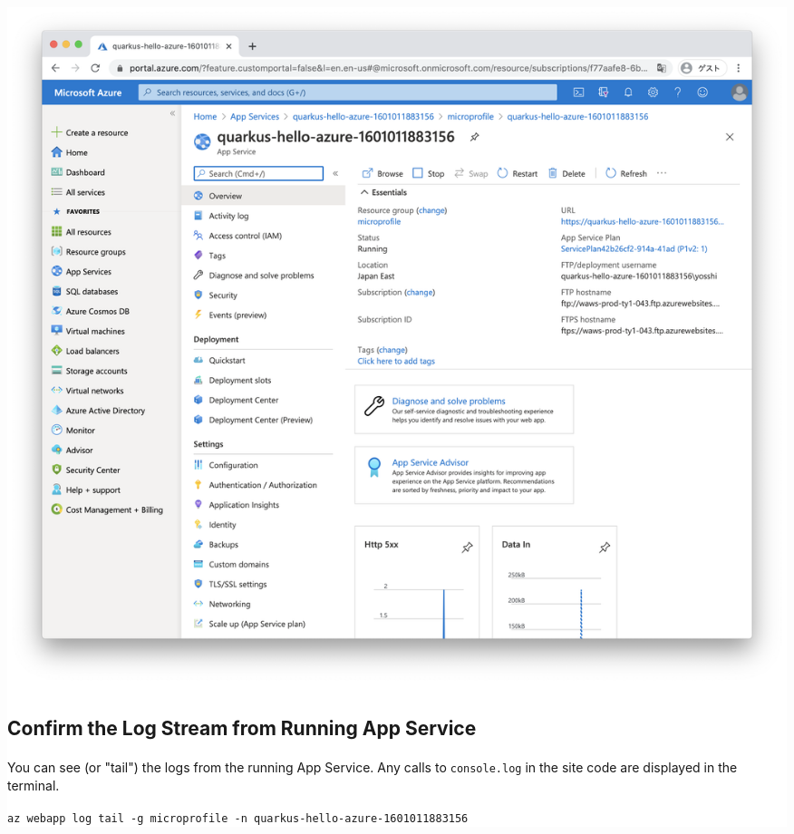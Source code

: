    ![Find the URL for your web app in Azure portal App Services](./media/quarkus/quarkus-azure-portal-manage.png)

## Confirm the Log Stream from Running App Service

You can see (or "tail") the logs from the running App Service. Any calls to `console.log` in the site code are displayed in the terminal.

   ```azurecli
   az webapp log tail -g microprofile -n quarkus-hello-azure-1601011883156
   ```
